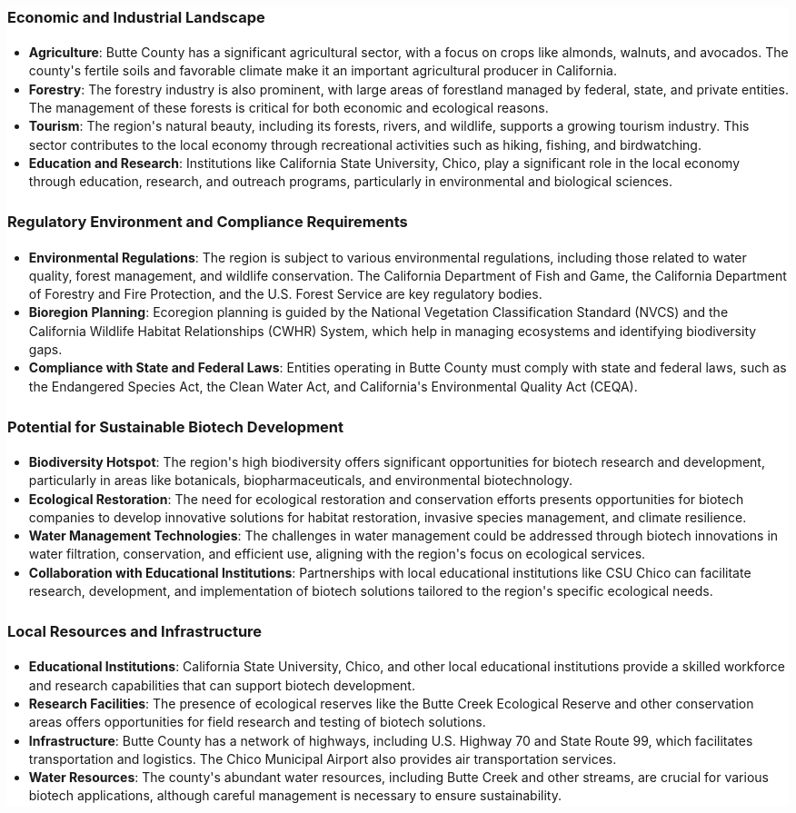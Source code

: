 ### Economic and Industrial Landscape

- **Agriculture**: Butte County has a significant agricultural sector, with a focus on crops like almonds, walnuts, and avocados. The county's fertile soils and favorable climate make it an important agricultural producer in California.
- **Forestry**: The forestry industry is also prominent, with large areas of forestland managed by federal, state, and private entities. The management of these forests is critical for both economic and ecological reasons.
- **Tourism**: The region's natural beauty, including its forests, rivers, and wildlife, supports a growing tourism industry. This sector contributes to the local economy through recreational activities such as hiking, fishing, and birdwatching.
- **Education and Research**: Institutions like California State University, Chico, play a significant role in the local economy through education, research, and outreach programs, particularly in environmental and biological sciences.

### Regulatory Environment and Compliance Requirements

- **Environmental Regulations**: The region is subject to various environmental regulations, including those related to water quality, forest management, and wildlife conservation. The California Department of Fish and Game, the California Department of Forestry and Fire Protection, and the U.S. Forest Service are key regulatory bodies.
- **Bioregion Planning**: Ecoregion planning is guided by the National Vegetation Classification Standard (NVCS) and the California Wildlife Habitat Relationships (CWHR) System, which help in managing ecosystems and identifying biodiversity gaps.
- **Compliance with State and Federal Laws**: Entities operating in Butte County must comply with state and federal laws, such as the Endangered Species Act, the Clean Water Act, and California's Environmental Quality Act (CEQA).

### Potential for Sustainable Biotech Development

- **Biodiversity Hotspot**: The region's high biodiversity offers significant opportunities for biotech research and development, particularly in areas like botanicals, biopharmaceuticals, and environmental biotechnology.
- **Ecological Restoration**: The need for ecological restoration and conservation efforts presents opportunities for biotech companies to develop innovative solutions for habitat restoration, invasive species management, and climate resilience.
- **Water Management Technologies**: The challenges in water management could be addressed through biotech innovations in water filtration, conservation, and efficient use, aligning with the region's focus on ecological services.
- **Collaboration with Educational Institutions**: Partnerships with local educational institutions like CSU Chico can facilitate research, development, and implementation of biotech solutions tailored to the region's specific ecological needs.

### Local Resources and Infrastructure

- **Educational Institutions**: California State University, Chico, and other local educational institutions provide a skilled workforce and research capabilities that can support biotech development.
- **Research Facilities**: The presence of ecological reserves like the Butte Creek Ecological Reserve and other conservation areas offers opportunities for field research and testing of biotech solutions.
- **Infrastructure**: Butte County has a network of highways, including U.S. Highway 70 and State Route 99, which facilitates transportation and logistics. The Chico Municipal Airport also provides air transportation services.
- **Water Resources**: The county's abundant water resources, including Butte Creek and other streams, are crucial for various biotech applications, although careful management is necessary to ensure sustainability.

